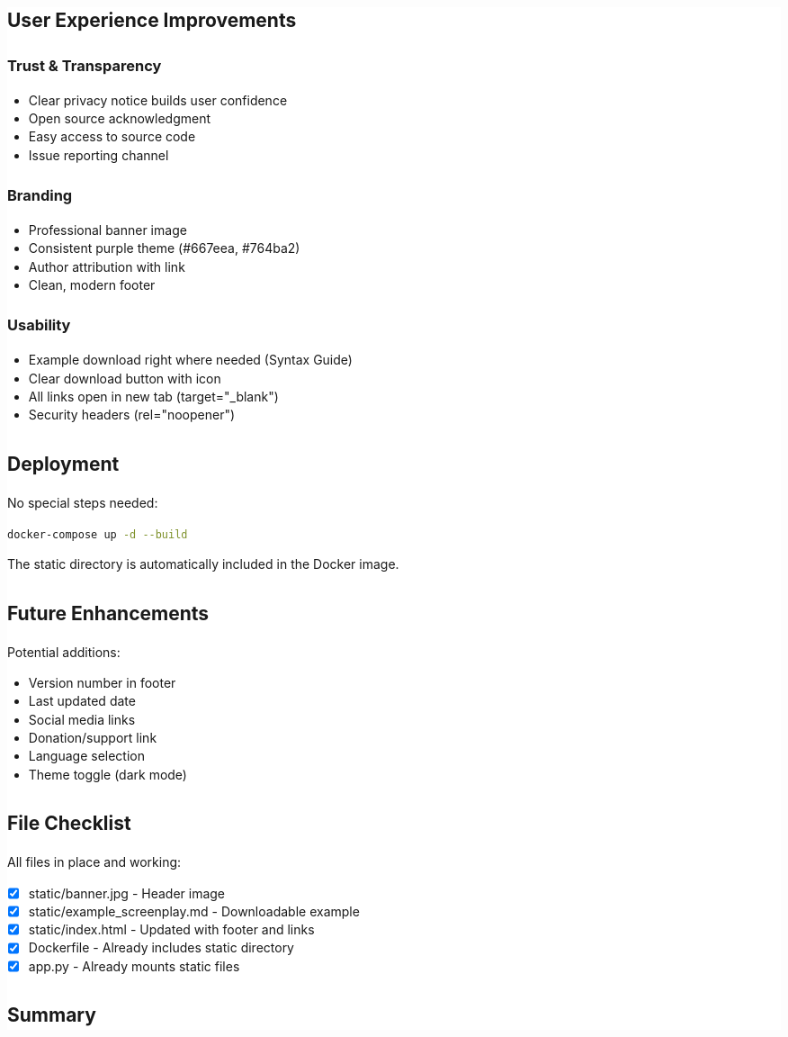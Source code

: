 ## User Experience Improvements

### Trust & Transparency
- Clear privacy notice builds user confidence
- Open source acknowledgment
- Easy access to source code
- Issue reporting channel

### Branding
- Professional banner image
- Consistent purple theme (#667eea, #764ba2)
- Author attribution with link
- Clean, modern footer

### Usability
- Example download right where needed (Syntax Guide)
- Clear download button with icon
- All links open in new tab (target="_blank")
- Security headers (rel="noopener")

## Deployment

No special steps needed:
```bash
docker-compose up -d --build
```

The static directory is automatically included in the Docker image.

## Future Enhancements

Potential additions:
- Version number in footer
- Last updated date
- Social media links
- Donation/support link
- Language selection
- Theme toggle (dark mode)

## File Checklist

All files in place and working:
- [x] static/banner.jpg - Header image
- [x] static/example_screenplay.md - Downloadable example
- [x] static/index.html - Updated with footer and links
- [x] Dockerfile - Already includes static directory
- [x] app.py - Already mounts static files

## Summary
